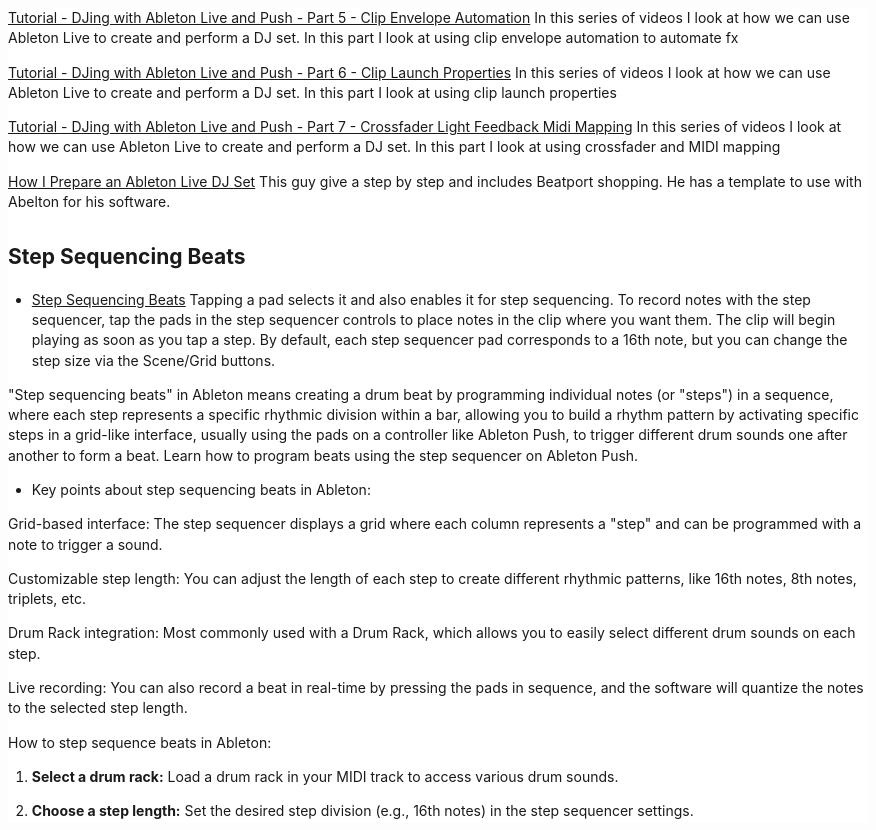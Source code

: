 [Tutorial - DJing with Ableton Live and Push - Part 5 - Clip Envelope Automation](https://www.youtube.com/watch?v=MelleESPQ4M)  In this series of videos I look at how we can use Ableton Live to create and perform a DJ set. In this part I look at using clip envelope automation to automate fx

[Tutorial - DJing with Ableton Live and Push - Part 6 - Clip Launch Properties](https://www.youtube.com/watch?v=6qQh_pNIKmQ) In this series of videos I look at how we can use Ableton Live to create and perform a DJ set. In this part I look at using clip launch properties

[Tutorial - DJing with Ableton Live and Push - Part 7 - Crossfader Light Feedback Midi Mapping](https://www.youtube.com/watch?v=KKPsez0SuO0) In this series of videos I look at how we can use Ableton Live to create and perform a DJ set. In this part I look at using crossfader and MIDI mapping

[How I Prepare an Ableton Live DJ Set](https://www.youtube.com/watch?v=ut-A0Qkf9qo)  This guy give a step by step and includes Beatport shopping.  He has a template to use with Abelton for his software.

## Step Sequencing Beats

- [Step Sequencing Beats](https://www.ableton.com/en/live-manual/12/using-push-2/#step-sequencing-beats) Tapping a pad selects it and also enables it for step sequencing.  To record notes with the step sequencer, tap the pads in the step sequencer controls to place notes in the clip where you want them. The clip will begin playing as soon as you tap a step. By default, each step sequencer pad corresponds to a 16th note, but you can change the step size via the Scene/Grid buttons.
  
"Step sequencing beats" in Ableton means creating a drum beat by programming individual notes (or "steps") in a sequence, where each step represents a specific rhythmic division within a bar, allowing you to build a rhythm pattern by activating specific steps in a grid-like interface, usually using the pads on a controller like Ableton Push, to trigger different drum sounds one after another to form a beat. 
Learn how to program beats using the step sequencer on Ableton Push.

- Key points about step sequencing beats in Ableton:
  
Grid-based interface:
The step sequencer displays a grid where each column represents a "step" and can be programmed with a note to trigger a sound. 

Customizable step length:
You can adjust the length of each step to create different rhythmic patterns, like 16th notes, 8th notes, triplets, etc. 

Drum Rack integration:
Most commonly used with a Drum Rack, which allows you to easily select different drum sounds on each step. 

Live recording:
You can also record a beat in real-time by pressing the pads in sequence, and the software will quantize the notes to the selected step length. 

How to step sequence beats in Ableton:

1. **Select a drum rack:**
Load a drum rack in your MIDI track to access various drum sounds. 

2. **Choose a step length:**
Set the desired step division (e.g., 16th notes) in the step sequencer settings. 
